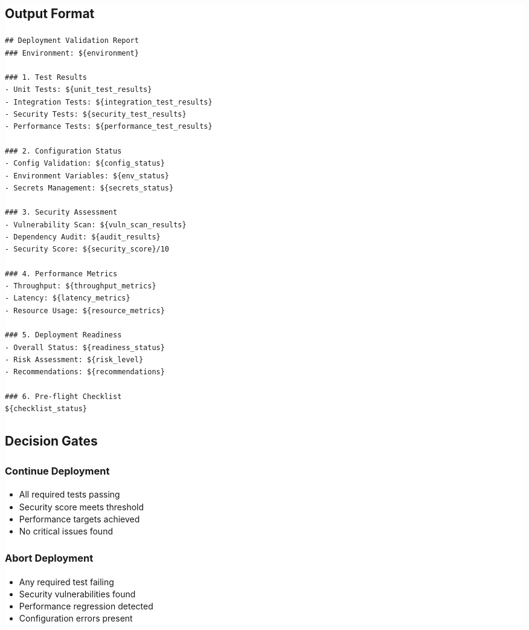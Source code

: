 ## Output Format

```
## Deployment Validation Report
### Environment: ${environment}

### 1. Test Results
- Unit Tests: ${unit_test_results}
- Integration Tests: ${integration_test_results}
- Security Tests: ${security_test_results}
- Performance Tests: ${performance_test_results}

### 2. Configuration Status
- Config Validation: ${config_status}
- Environment Variables: ${env_status}
- Secrets Management: ${secrets_status}

### 3. Security Assessment
- Vulnerability Scan: ${vuln_scan_results}
- Dependency Audit: ${audit_results}
- Security Score: ${security_score}/10

### 4. Performance Metrics
- Throughput: ${throughput_metrics}
- Latency: ${latency_metrics}
- Resource Usage: ${resource_metrics}

### 5. Deployment Readiness
- Overall Status: ${readiness_status}
- Risk Assessment: ${risk_level}
- Recommendations: ${recommendations}

### 6. Pre-flight Checklist
${checklist_status}
```

## Decision Gates

### Continue Deployment
- All required tests passing
- Security score meets threshold
- Performance targets achieved
- No critical issues found

### Abort Deployment
- Any required test failing
- Security vulnerabilities found
- Performance regression detected
- Configuration errors present
